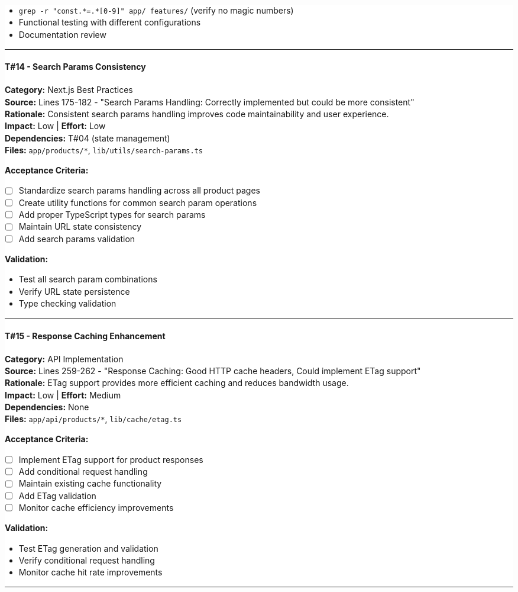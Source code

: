 - `grep -r "const.*=.*[0-9]" app/ features/` (verify no magic numbers)
- Functional testing with different configurations
- Documentation review

---

#### T#14 - Search Params Consistency

**Category:** Next.js Best Practices  
**Source:** Lines 175-182 - "Search Params Handling: Correctly implemented but
could be more consistent"  
**Rationale:** Consistent search params handling improves code maintainability
and user experience.  
**Impact:** Low | **Effort:** Low  
**Dependencies:** T#04 (state management)  
**Files:** `app/products/*`, `lib/utils/search-params.ts`

**Acceptance Criteria:**

- [ ] Standardize search params handling across all product pages
- [ ] Create utility functions for common search param operations
- [ ] Add proper TypeScript types for search params
- [ ] Maintain URL state consistency
- [ ] Add search params validation

**Validation:**

- Test all search param combinations
- Verify URL state persistence
- Type checking validation

---

#### T#15 - Response Caching Enhancement

**Category:** API Implementation  
**Source:** Lines 259-262 - "Response Caching: Good HTTP cache headers, Could
implement ETag support"  
**Rationale:** ETag support provides more efficient caching and reduces
bandwidth usage.  
**Impact:** Low | **Effort:** Medium  
**Dependencies:** None  
**Files:** `app/api/products/*`, `lib/cache/etag.ts`

**Acceptance Criteria:**

- [ ] Implement ETag support for product responses
- [ ] Add conditional request handling
- [ ] Maintain existing cache functionality
- [ ] Add ETag validation
- [ ] Monitor cache efficiency improvements

**Validation:**

- Test ETag generation and validation
- Verify conditional request handling
- Monitor cache hit rate improvements

---